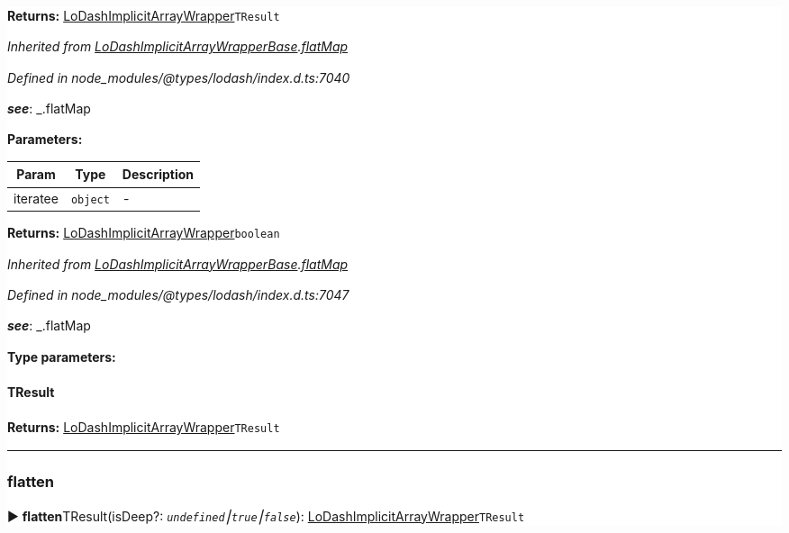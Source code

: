 



**Returns:** [LoDashImplicitArrayWrapper](_node_modules__types_lodash_index_d_._.lodashimplicitarraywrapper.md)`TResult`



*Inherited from [LoDashImplicitArrayWrapperBase](_node_modules__types_lodash_index_d_._.lodashimplicitarraywrapperbase.md).[flatMap](_node_modules__types_lodash_index_d_._.lodashimplicitarraywrapperbase.md#flatmap)*

*Defined in node_modules/@types/lodash/index.d.ts:7040*


*__see__*: _.flatMap



**Parameters:**

| Param | Type | Description |
| ------ | ------ | ------ |
| iteratee | `object`   |  - |





**Returns:** [LoDashImplicitArrayWrapper](_node_modules__types_lodash_index_d_._.lodashimplicitarraywrapper.md)`boolean`



*Inherited from [LoDashImplicitArrayWrapperBase](_node_modules__types_lodash_index_d_._.lodashimplicitarraywrapperbase.md).[flatMap](_node_modules__types_lodash_index_d_._.lodashimplicitarraywrapperbase.md#flatmap)*

*Defined in node_modules/@types/lodash/index.d.ts:7047*


*__see__*: _.flatMap



**Type parameters:**

#### TResult 


**Returns:** [LoDashImplicitArrayWrapper](_node_modules__types_lodash_index_d_._.lodashimplicitarraywrapper.md)`TResult`





___

<a id="flatten"></a>

###  flatten

► **flatten**TResult(isDeep?: *`undefined`⎮`true`⎮`false`*): [LoDashImplicitArrayWrapper](_node_modules__types_lodash_index_d_._.lodashimplicitarraywrapper.md)`TResult`
